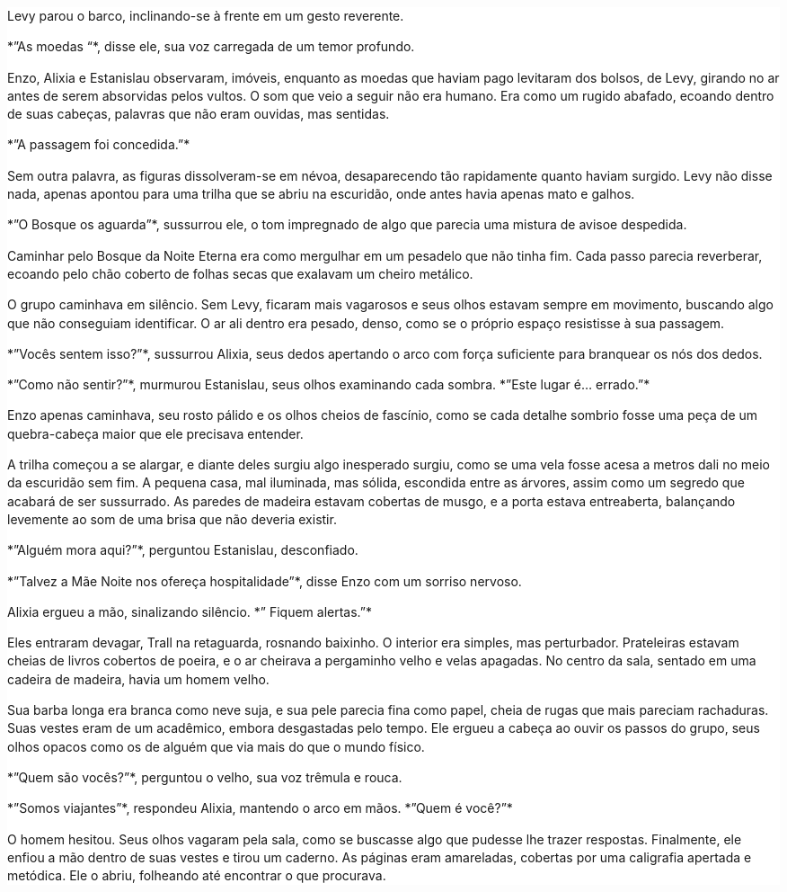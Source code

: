 Levy parou o barco, inclinando-se à frente em um gesto reverente.

\*”As moedas “\*,  disse ele, sua voz carregada de um temor profundo.

Enzo, Alixia e Estanislau observaram, imóveis, enquanto as moedas que haviam pago levitaram dos bolsos, de Levy, girando no ar antes de serem absorvidas pelos vultos. O som que veio a seguir não era humano. Era como um rugido abafado, ecoando dentro de suas cabeças, palavras que não eram ouvidas, mas sentidas.

\*”A passagem foi concedida.”\*

Sem outra palavra, as figuras dissolveram-se em névoa, desaparecendo tão rapidamente quanto haviam surgido. Levy não disse nada, apenas apontou para uma trilha que se abriu na escuridão, onde antes havia apenas mato e galhos.

\*”O Bosque os aguarda”\*, sussurrou ele, o tom impregnado de algo que parecia uma mistura de avisoe despedida. 

Caminhar pelo Bosque da Noite Eterna era como mergulhar em um pesadelo que não tinha fim. Cada passo parecia reverberar, ecoando pelo chão coberto de folhas secas que exalavam um cheiro metálico. 

O grupo caminhava em silêncio. Sem Levy, ficaram mais vagarosos e seus olhos estavam sempre em movimento, buscando algo que não conseguiam identificar. O ar ali dentro era pesado, denso, como se o próprio espaço resistisse à sua passagem.

\*”Vocês sentem isso?”\*, sussurrou Alixia, seus dedos apertando o arco com força suficiente para branquear os nós dos dedos.

\*”Como não sentir?”\*,  murmurou Estanislau, seus olhos examinando cada sombra. \*”Este lugar é… errado.”\*

Enzo apenas caminhava, seu rosto pálido e os olhos cheios de fascínio, como se cada detalhe sombrio fosse uma peça de um quebra-cabeça maior que ele precisava entender.

A trilha começou a se alargar, e diante deles surgiu algo inesperado surgiu, como se uma vela fosse acesa a metros dali no meio da escuridão sem fim. A pequena casa, mal iluminada, mas sólida, escondida entre as árvores, assim como um segredo que acabará de ser sussurrado. As paredes de madeira estavam cobertas de musgo, e a porta estava entreaberta, balançando levemente ao som de uma brisa que não deveria existir.

\*”Alguém mora aqui?”\*, perguntou Estanislau, desconfiado.

\*”Talvez a Mãe Noite nos ofereça hospitalidade”\*, disse Enzo com um sorriso nervoso.

Alixia ergueu a mão, sinalizando silêncio. \*” Fiquem alertas.”\*

Eles entraram devagar, Trall na retaguarda, rosnando baixinho. O interior era simples, mas perturbador. Prateleiras estavam cheias de livros cobertos de poeira, e o ar cheirava a pergaminho velho e velas apagadas. No centro da sala, sentado em uma cadeira de madeira, havia um homem velho.

Sua barba longa era branca como neve suja, e sua pele parecia fina como papel, cheia de rugas que mais pareciam rachaduras. Suas vestes eram de um acadêmico, embora desgastadas pelo tempo. Ele ergueu a cabeça ao ouvir os passos do grupo, seus olhos opacos como os de alguém que via mais do que o mundo físico.

\*”Quem são vocês?”\*, perguntou o velho, sua voz trêmula e rouca.

\*”Somos viajantes”\*, respondeu Alixia, mantendo o arco em mãos. \*”Quem é você?”\*

O homem hesitou. Seus olhos vagaram pela sala, como se buscasse algo que pudesse lhe trazer respostas. Finalmente, ele enfiou a mão dentro de suas vestes e tirou um caderno. As páginas eram amareladas, cobertas por uma caligrafia apertada e metódica. Ele o abriu, folheando até encontrar o que procurava.
